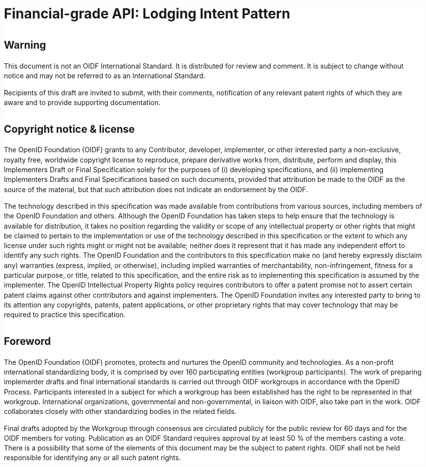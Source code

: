 # Financial-grade API: Lodging Intent Pattern

## Warning

This document is not an OIDF International Standard. It is distributed for review and comment. It is subject to change without notice and may not be referred to as an International Standard.

Recipients of this draft are invited to submit, with their comments, notification of any relevant patent rights of which they are aware and to provide supporting documentation.

## Copyright notice & license
The OpenID Foundation (OIDF) grants to any Contributor, developer, implementer, or other interested party a non-exclusive, royalty free, worldwide copyright license to reproduce, prepare derivative works from, distribute, perform and display, this Implementers Draft or Final Specification solely for the purposes of (i) developing specifications, and (ii) implementing Implementers Drafts and Final Specifications based on such documents, provided that attribution be made to the OIDF as the source of the material, but that such attribution does not indicate an endorsement by the OIDF.

The technology described in this specification was made available from contributions from various sources, including members of the OpenID Foundation and others. Although the OpenID Foundation has taken steps to help ensure that the technology is available for distribution, it takes no position regarding the validity or scope of any intellectual property or other rights that might be claimed to pertain to the implementation or use of the technology described in this specification or the extent to which any license under such rights might or might not be available; neither does it represent that it has made any independent effort to identify any such rights. The OpenID Foundation and the contributors to this specification make no (and hereby expressly disclaim any) warranties (express, implied, or otherwise), including implied warranties of merchantability, non-infringement, fitness for a particular purpose, or title, related to this specification, and the entire risk as to implementing this specification is assumed by the implementer. The OpenID Intellectual Property Rights policy requires contributors to offer a patent promise not to assert certain patent claims against other contributors and against implementers. The OpenID Foundation invites any interested party to bring to its attention any copyrights, patents, patent applications, or other proprietary rights that may cover technology that may be required to practice this specification.

## Foreword

The OpenID Foundation (OIDF) promotes, protects and nurtures the OpenID community and technologies. As a non-profit international standardizing body, it is comprised by over 160 participating entities (workgroup participants). The work of preparing implementer drafts and final international standards is carried out through OIDF workgroups in accordance with the OpenID Process. Participants interested in a subject for which a workgroup has been established has the right to be represented in that workgroup. International organizations, governmental and non-governmental, in liaison with OIDF, also take part in the work. OIDF collaborates closely with other standardizing bodies in the related fields.

Final drafts adopted by the Workgroup through consensus are circulated publicly for the public review for 60 days and for the OIDF members for voting. Publication as an OIDF Standard requires approval by at least 50 % of the members casting a vote. There is a possibility that some of the elements of this document may be the subject to patent rights. OIDF shall not be held responsible for identifying any or all such patent rights.
